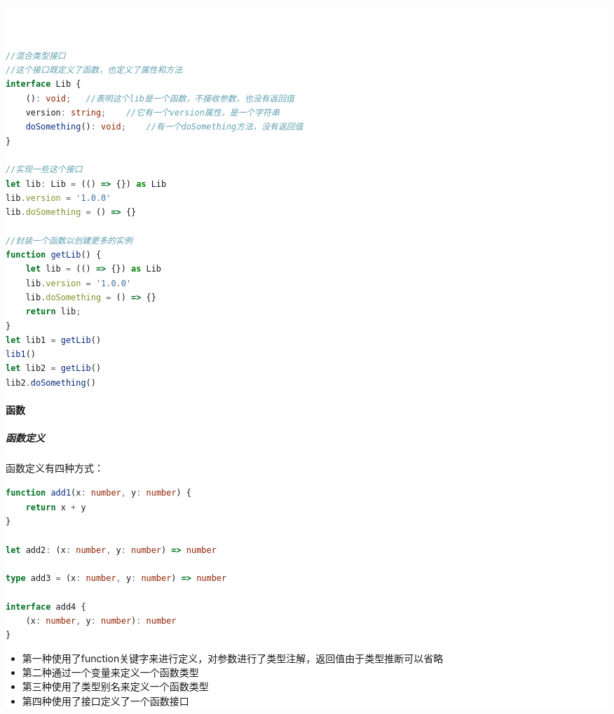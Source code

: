 ```typescript



//混合类型接口
//这个接口既定义了函数，也定义了属性和方法
interface Lib {
    (): void;	//表明这个lib是一个函数，不接收参数，也没有返回值
    version: string;	//它有一个version属性，是一个字符串
    doSomething(): void;	//有一个doSomething方法，没有返回值
}

//实现一些这个接口
let lib: Lib = (() => {}) as Lib
lib.version = '1.0.0'
lib.doSomething = () => {}

//封装一个函数以创建更多的实例
function getLib() {
    let lib = (() => {}) as Lib
    lib.version = '1.0.0'
    lib.doSomething = () => {}
    return lib;
}
let lib1 = getLib()
lib1()
let lib2 = getLib()
lib2.doSomething()
```



#### 函数

##### 函数定义

函数定义有四种方式：

```typescript
function add1(x: number, y: number) {
    return x + y
}

let add2: (x: number, y: number) => number

type add3 = (x: number, y: number) => number

interface add4 {
    (x: number, y: number): number
}
```

- 第一种使用了function关键字来进行定义，对参数进行了类型注解，返回值由于类型推断可以省略
- 第二种通过一个变量来定义一个函数类型
- 第三种使用了类型别名来定义一个函数类型
- 第四种使用了接口定义了一个函数接口
